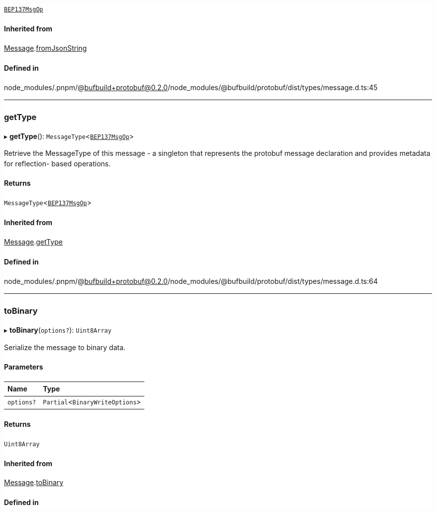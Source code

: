[`BEP137MsgOp`](BEP137MsgOp.md)

#### Inherited from

[Message](Message.md).[fromJsonString](Message.md#fromjsonstring)

#### Defined in

node_modules/.pnpm/@bufbuild+protobuf@0.2.0/node_modules/@bufbuild/protobuf/dist/types/message.d.ts:45

___

### getType

▸ **getType**(): `MessageType`<[`BEP137MsgOp`](BEP137MsgOp.md)\>

Retrieve the MessageType of this message - a singleton that represents
the protobuf message declaration and provides metadata for reflection-
based operations.

#### Returns

`MessageType`<[`BEP137MsgOp`](BEP137MsgOp.md)\>

#### Inherited from

[Message](Message.md).[getType](Message.md#gettype)

#### Defined in

node_modules/.pnpm/@bufbuild+protobuf@0.2.0/node_modules/@bufbuild/protobuf/dist/types/message.d.ts:64

___

### toBinary

▸ **toBinary**(`options?`): `Uint8Array`

Serialize the message to binary data.

#### Parameters

| Name | Type |
| :------ | :------ |
| `options?` | `Partial`<`BinaryWriteOptions`\> |

#### Returns

`Uint8Array`

#### Inherited from

[Message](Message.md).[toBinary](Message.md#tobinary)

#### Defined in
